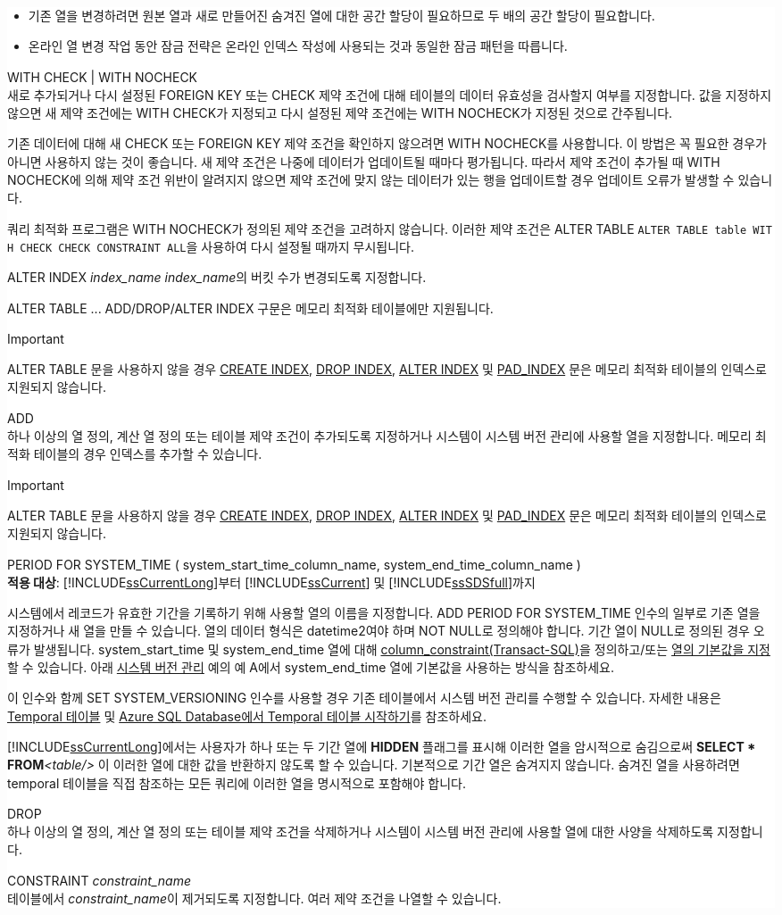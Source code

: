 -   기존 열을 변경하려면 원본 열과 새로 만들어진 숨겨진 열에 대한 공간 할당이 필요하므로 두 배의 공간 할당이 필요합니다.  
  
-   온라인 열 변경 작업 동안 잠금 전략은 온라인 인덱스 작성에 사용되는 것과 동일한 잠금 패턴을 따릅니다.  
  
WITH CHECK | WITH NOCHECK  
 새로 추가되거나 다시 설정된 FOREIGN KEY 또는 CHECK 제약 조건에 대해 테이블의 데이터 유효성을 검사할지 여부를 지정합니다. 값을 지정하지 않으면 새 제약 조건에는 WITH CHECK가 지정되고 다시 설정된 제약 조건에는 WITH NOCHECK가 지정된 것으로 간주됩니다.  
  
 기존 데이터에 대해 새 CHECK 또는 FOREIGN KEY 제약 조건을 확인하지 않으려면 WITH NOCHECK를 사용합니다. 이 방법은 꼭 필요한 경우가 아니면 사용하지 않는 것이 좋습니다. 새 제약 조건은 나중에 데이터가 업데이트될 때마다 평가됩니다. 따라서 제약 조건이 추가될 때 WITH NOCHECK에 의해 제약 조건 위반이 알려지지 않으면 제약 조건에 맞지 않는 데이터가 있는 행을 업데이트할 경우 업데이트 오류가 발생할 수 있습니다.  
  
 쿼리 최적화 프로그램은 WITH NOCHECK가 정의된 제약 조건을 고려하지 않습니다. 이러한 제약 조건은 ALTER TABLE `ALTER TABLE table WITH CHECK CHECK CONSTRAINT ALL`을 사용하여 다시 설정될 때까지 무시됩니다.  

ALTER INDEX *index_name* *index_name*의 버킷 수가 변경되도록 지정합니다.
  
ALTER TABLE ... ADD/DROP/ALTER INDEX 구문은 메모리 최적화 테이블에만 지원됩니다.    

> [!IMPORTANT]
> ALTER TABLE 문을 사용하지 않을 경우 [CREATE INDEX](create-index-transact-sql.md), [DROP INDEX](drop-index-transact-sql.md), [ALTER INDEX](alter-index-transact-sql.md) 및 [PAD_INDEX](alter-table-index-option-transact-sql.md) 문은 메모리 최적화 테이블의 인덱스로 지원되지 않습니다.

ADD  
하나 이상의 열 정의, 계산 열 정의 또는 테이블 제약 조건이 추가되도록 지정하거나 시스템이 시스템 버전 관리에 사용할 열을 지정합니다. 메모리 최적화 테이블의 경우 인덱스를 추가할 수 있습니다.

> [!IMPORTANT]
> ALTER TABLE 문을 사용하지 않을 경우 [CREATE INDEX](create-index-transact-sql.md), [DROP INDEX](drop-index-transact-sql.md), [ALTER INDEX](alter-index-transact-sql.md) 및 [PAD_INDEX](alter-table-index-option-transact-sql.md) 문은 메모리 최적화 테이블의 인덱스로 지원되지 않습니다.
  
PERIOD FOR SYSTEM_TIME ( system_start_time_column_name, system_end_time_column_name )  
**적용 대상**: [!INCLUDE[ssCurrentLong](../../includes/sscurrent-md.md)]부터 [!INCLUDE[ssCurrent](../../includes/sscurrent-md.md)] 및 [!INCLUDE[ssSDSfull](../../includes/sssdsfull-md.md)]까지  
  
 시스템에서 레코드가 유효한 기간을 기록하기 위해 사용할 열의 이름을 지정합니다. ADD PERIOD FOR SYSTEM_TIME 인수의 일부로 기존 열을 지정하거나 새 열을 만들 수 있습니다. 열의 데이터 형식은 datetime2여야 하며 NOT NULL로 정의해야 합니다. 기간 열이 NULL로 정의된 경우 오류가 발생됩니다. system_start_time 및 system_end_time 열에 대해 [column_constraint&#40;Transact-SQL&#41;](../../t-sql/statements/alter-table-column-constraint-transact-sql.md)을 정의하고/또는 [열의 기본값을 지정](../../relational-databases/tables/specify-default-values-for-columns.md)할 수 있습니다. 아래 [시스템 버전 관리](#system_versioning) 예의 예 A에서 system_end_time 열에 기본값을 사용하는 방식을 참조하세요.  
  
 이 인수와 함께 SET SYSTEM_VERSIONING 인수를 사용할 경우 기존 테이블에서 시스템 버전 관리를 수행할 수 있습니다. 자세한 내용은 [Temporal 테이블](../../relational-databases/tables/temporal-tables.md) 및 [Azure SQL Database에서 Temporal 테이블 시작하기](https://azure.microsoft.com/documentation/articles/sql-database-temporal-tables/)를 참조하세요.  
  
 [!INCLUDE[ssCurrentLong](../../includes/sscurrent-md.md)]에서는 사용자가 하나 또는 두 기간 열에 **HIDDEN** 플래그를 표시해 이러한 열을 암시적으로 숨김으로써 **SELECT \* FROM**_\<table/>_ 이 이러한 열에 대한 값을 반환하지 않도록 할 수 있습니다. 기본적으로 기간 열은 숨겨지지 않습니다. 숨겨진 열을 사용하려면 temporal 테이블을 직접 참조하는 모든 쿼리에 이러한 열을 명시적으로 포함해야 합니다.  
  
DROP  
하나 이상의 열 정의, 계산 열 정의 또는 테이블 제약 조건을 삭제하거나 시스템이 시스템 버전 관리에 사용할 열에 대한 사양을 삭제하도록 지정합니다.  
  
CONSTRAINT *constraint_name*  
테이블에서 *constraint_name*이 제거되도록 지정합니다. 여러 제약 조건을 나열할 수 있습니다.  
  